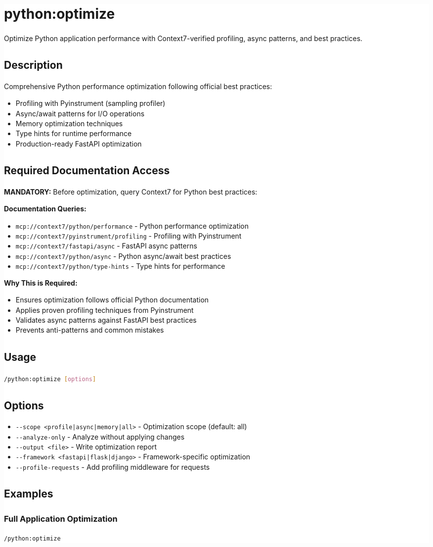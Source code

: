 # python:optimize

Optimize Python application performance with Context7-verified profiling, async patterns, and best practices.

## Description

Comprehensive Python performance optimization following official best practices:
- Profiling with Pyinstrument (sampling profiler)
- Async/await patterns for I/O operations
- Memory optimization techniques
- Type hints for runtime performance
- Production-ready FastAPI optimization

## Required Documentation Access

**MANDATORY:** Before optimization, query Context7 for Python best practices:

**Documentation Queries:**
- `mcp://context7/python/performance` - Python performance optimization
- `mcp://context7/pyinstrument/profiling` - Profiling with Pyinstrument
- `mcp://context7/fastapi/async` - FastAPI async patterns
- `mcp://context7/python/async` - Python async/await best practices
- `mcp://context7/python/type-hints` - Type hints for performance

**Why This is Required:**
- Ensures optimization follows official Python documentation
- Applies proven profiling techniques from Pyinstrument
- Validates async patterns against FastAPI best practices
- Prevents anti-patterns and common mistakes

## Usage

```bash
/python:optimize [options]
```

## Options

- `--scope <profile|async|memory|all>` - Optimization scope (default: all)
- `--analyze-only` - Analyze without applying changes
- `--output <file>` - Write optimization report
- `--framework <fastapi|flask|django>` - Framework-specific optimization
- `--profile-requests` - Add profiling middleware for requests

## Examples

### Full Application Optimization
```bash
/python:optimize
```
